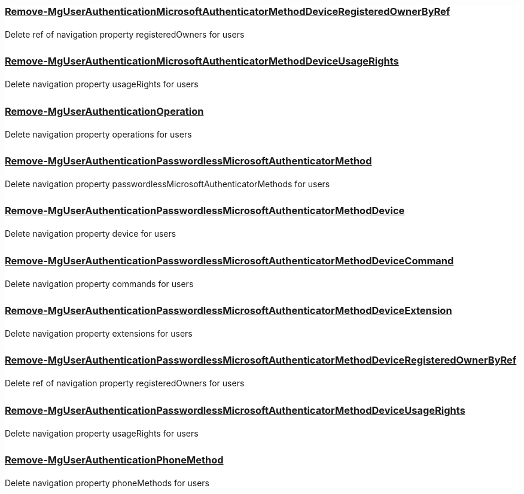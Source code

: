 ### [Remove-MgUserAuthenticationMicrosoftAuthenticatorMethodDeviceRegisteredOwnerByRef](Remove-MgUserAuthenticationMicrosoftAuthenticatorMethodDeviceRegisteredOwnerByRef.md)
Delete ref of navigation property registeredOwners for users

### [Remove-MgUserAuthenticationMicrosoftAuthenticatorMethodDeviceUsageRights](Remove-MgUserAuthenticationMicrosoftAuthenticatorMethodDeviceUsageRights.md)
Delete navigation property usageRights for users

### [Remove-MgUserAuthenticationOperation](Remove-MgUserAuthenticationOperation.md)
Delete navigation property operations for users

### [Remove-MgUserAuthenticationPasswordlessMicrosoftAuthenticatorMethod](Remove-MgUserAuthenticationPasswordlessMicrosoftAuthenticatorMethod.md)
Delete navigation property passwordlessMicrosoftAuthenticatorMethods for users

### [Remove-MgUserAuthenticationPasswordlessMicrosoftAuthenticatorMethodDevice](Remove-MgUserAuthenticationPasswordlessMicrosoftAuthenticatorMethodDevice.md)
Delete navigation property device for users

### [Remove-MgUserAuthenticationPasswordlessMicrosoftAuthenticatorMethodDeviceCommand](Remove-MgUserAuthenticationPasswordlessMicrosoftAuthenticatorMethodDeviceCommand.md)
Delete navigation property commands for users

### [Remove-MgUserAuthenticationPasswordlessMicrosoftAuthenticatorMethodDeviceExtension](Remove-MgUserAuthenticationPasswordlessMicrosoftAuthenticatorMethodDeviceExtension.md)
Delete navigation property extensions for users

### [Remove-MgUserAuthenticationPasswordlessMicrosoftAuthenticatorMethodDeviceRegisteredOwnerByRef](Remove-MgUserAuthenticationPasswordlessMicrosoftAuthenticatorMethodDeviceRegisteredOwnerByRef.md)
Delete ref of navigation property registeredOwners for users

### [Remove-MgUserAuthenticationPasswordlessMicrosoftAuthenticatorMethodDeviceUsageRights](Remove-MgUserAuthenticationPasswordlessMicrosoftAuthenticatorMethodDeviceUsageRights.md)
Delete navigation property usageRights for users

### [Remove-MgUserAuthenticationPhoneMethod](Remove-MgUserAuthenticationPhoneMethod.md)
Delete navigation property phoneMethods for users
